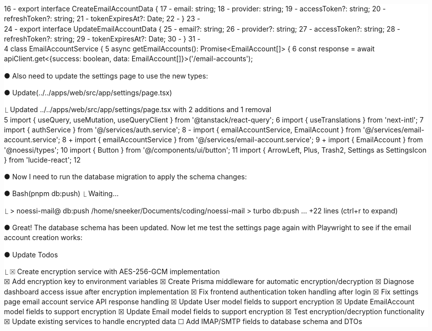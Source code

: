  16 - export interface CreateEmailAccountData {
17 - email: string;
18 - provider: string;
19 - accessToken?: string;
20 - refreshToken?: string;
21 - tokenExpiresAt?: Date;
22 - }
23 -  
 24 - export interface UpdateEmailAccountData {
25 - email?: string;
26 - provider?: string;
27 - accessToken?: string;
28 - refreshToken?: string;
29 - tokenExpiresAt?: Date;
30 - }
31 -  
 4 class EmailAccountService {
5 async getEmailAccounts(): Promise<EmailAccount[]> {
6 const response = await apiClient.get<{success: boolean, data: EmailAccount[]}>('/email-accounts');

● Also need to update the settings page to use the new types:

● Update(../../apps/web/src/app/settings/page.tsx)

⎿ Updated ../../apps/web/src/app/settings/page.tsx with 2 additions and 1 removal  
 5 import { useQuery, useMutation, useQueryClient } from '@tanstack/react-query';
6 import { useTranslations } from 'next-intl';
7 import { authService } from '@/services/auth.service';
8 - import { emailAccountService, EmailAccount } from '@/services/email-account.service';
8 + import { emailAccountService } from '@/services/email-account.service';
9 + import { EmailAccount } from '@noessi/types';
10 import { Button } from '@/components/ui/button';
11 import { ArrowLeft, Plus, Trash2, Settings as SettingsIcon } from 'lucide-react';
12

● Now I need to run the database migration to apply the schema changes:

● Bash(pnpm db:push)
⎿ Waiting…

⎿ > noessi-mail@ db:push /home/sneeker/Documents/coding/noessi-mail > turbo db:push
… +22 lines (ctrl+r to expand)

● Great! The database schema has been updated. Now let me test the settings page again with Playwright to see if the email account creation works:

● Update Todos

⎿ ☒ Create encryption service with AES-256-GCM implementation  
 ☒ Add encryption key to environment variables
☒ Create Prisma middleware for automatic encryption/decryption
☒ Diagnose dashboard access issue after encryption implementation
☒ Fix frontend authentication token handling after login
☒ Fix settings page email account service API response handling
☒ Update User model fields to support encryption
☒ Update EmailAccount model fields to support encryption
☒ Update Email model fields to support encryption
☒ Test encryption/decryption functionality
☒ Update existing services to handle encrypted data
☐ Add IMAP/SMTP fields to database schema and DTOs

